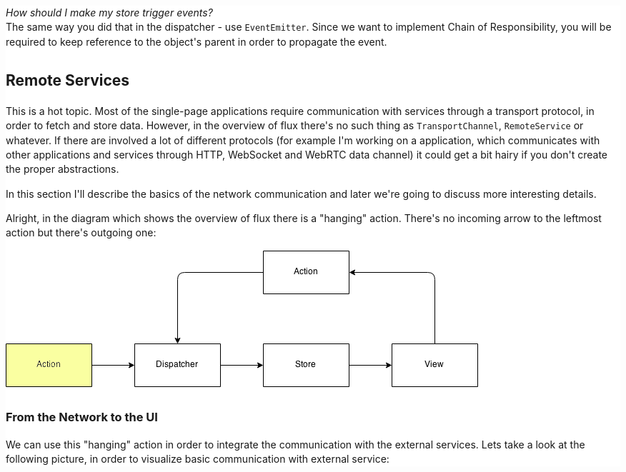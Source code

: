 *How should I make my store trigger events?*<br>
The same way you did that in the dispatcher - use `EventEmitter`. Since we want to implement Chain of Responsibility, you will be required to keep reference to the object's parent in order to propagate the event.

## Remote Services

This is a hot topic. Most of the single-page applications require communication with services through a transport protocol, in order to fetch and store data. However, in the overview of flux there's no such thing as `TransportChannel`, `RemoteService` or whatever. If there are involved a lot of different protocols (for example I'm working on a application, which communicates with other applications and services through HTTP, WebSocket and WebRTC data channel) it could get a bit hairy if you don't create the proper abstractions.

In this section I'll describe the basics of the network communication and later we're going to discuss more interesting details.

Alright, in the diagram which shows the overview of flux there is a "hanging" action. There's no incoming arrow to the leftmost action but there's outgoing one:

![Overview Incoming Action](/images/store-services/flux-overview.png)

### From the Network to the UI

We can use this "hanging" action in order to integrate the communication with the external services. Lets take a look at the following picture, in order to visualize basic communication with external service:

